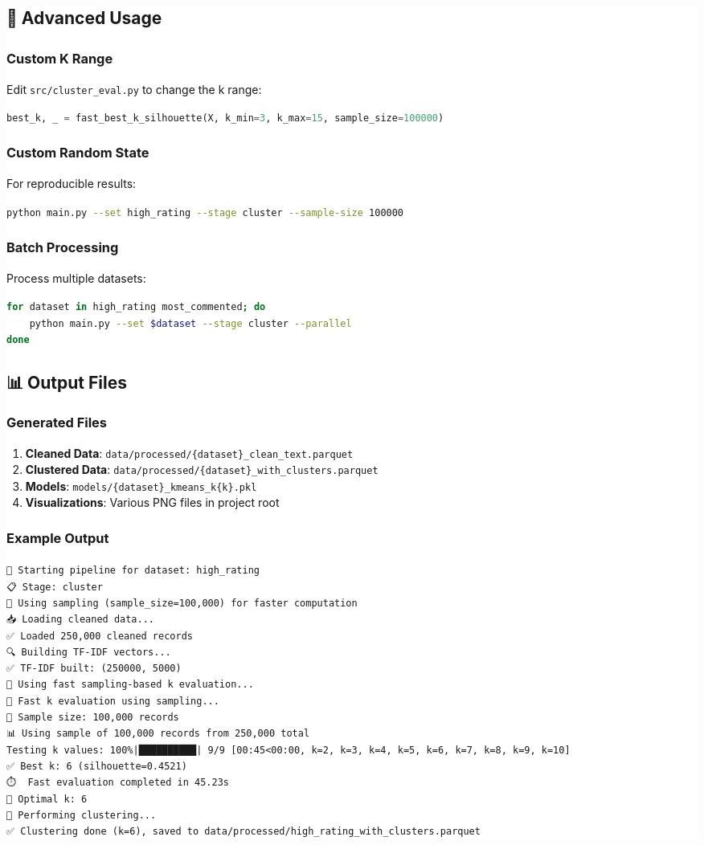 ## 🔧 Advanced Usage

### Custom K Range

Edit `src/cluster_eval.py` to change the k range:
```python
best_k, _ = fast_best_k_silhouette(X, k_min=3, k_max=15, sample_size=100000)
```

### Custom Random State

For reproducible results:
```bash
python main.py --set high_rating --stage cluster --sample-size 100000
```

### Batch Processing

Process multiple datasets:
```bash
for dataset in high_rating most_commented; do
    python main.py --set $dataset --stage cluster --parallel
done
```

## 📊 Output Files

### Generated Files

1. **Cleaned Data**: `data/processed/{dataset}_clean_text.parquet`
2. **Clustered Data**: `data/processed/{dataset}_with_clusters.parquet`
3. **Models**: `models/{dataset}_kmeans_k{k}.pkl`
4. **Visualizations**: Various PNG files in project root

### Example Output

```
🚀 Starting pipeline for dataset: high_rating
📋 Stage: cluster
🎲 Using sampling (sample_size=100,000) for faster computation
📥 Loading cleaned data...
✅ Loaded 250,000 cleaned records
🔍 Building TF-IDF vectors...
✅ TF-IDF built: (250000, 5000)
🎲 Using fast sampling-based k evaluation...
🚀 Fast k evaluation using sampling...
🎲 Sample size: 100,000 records
📊 Using sample of 100,000 records from 250,000 total
Testing k values: 100%|██████████| 9/9 [00:45<00:00, k=2, k=3, k=4, k=5, k=6, k=7, k=8, k=9, k=10]
✅ Best k: 6 (silhouette=0.4521)
⏱️  Fast evaluation completed in 45.23s
🎯 Optimal k: 6
🔀 Performing clustering...
✅ Clustering done (k=6), saved to data/processed/high_rating_with_clusters.parquet
```
